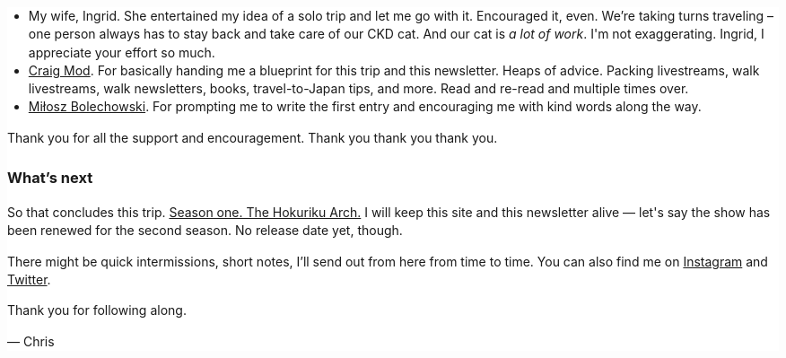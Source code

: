 - My wife, Ingrid. She entertained my idea of a solo trip and let me go with it. Encouraged it, even. We’re taking turns traveling – one person always has to stay back and take care of our CKD cat. And our cat is *a lot of work*. I'm not exaggerating. Ingrid, I appreciate your effort so much.
- [Craig Mod](https://craigmod.com/?ref=metagame.hk). For basically handing me a blueprint for this trip and this newsletter. Heaps of advice. Packing livestreams, walk livestreams, walk newsletters, books, travel-to-Japan tips, and more. Read and re-read and multiple times over.
- [Miłosz Bolechowski](https://www.powoli.blog/?ref=metagame.hk). For prompting me to write the first entry and encouraging me with kind words along the way.

Thank you for all the support and encouragement. Thank you thank you thank you.

### What’s next

So that concludes this trip. [Season one. The Hokuriku Arch.](/s01/) I will keep this site and this newsletter alive — let's say the show has been renewed for the second season. No release date yet, though.

There might be quick intermissions, short notes, I’ll send out from here from time to time. You can also find me on [Instagram](https://www.instagram.com/ksobny/?ref=metagame.hk) and [Twitter](https://twitter.com/ksobny?ref=metagame.hk).

Thank you for following along.

— Chris